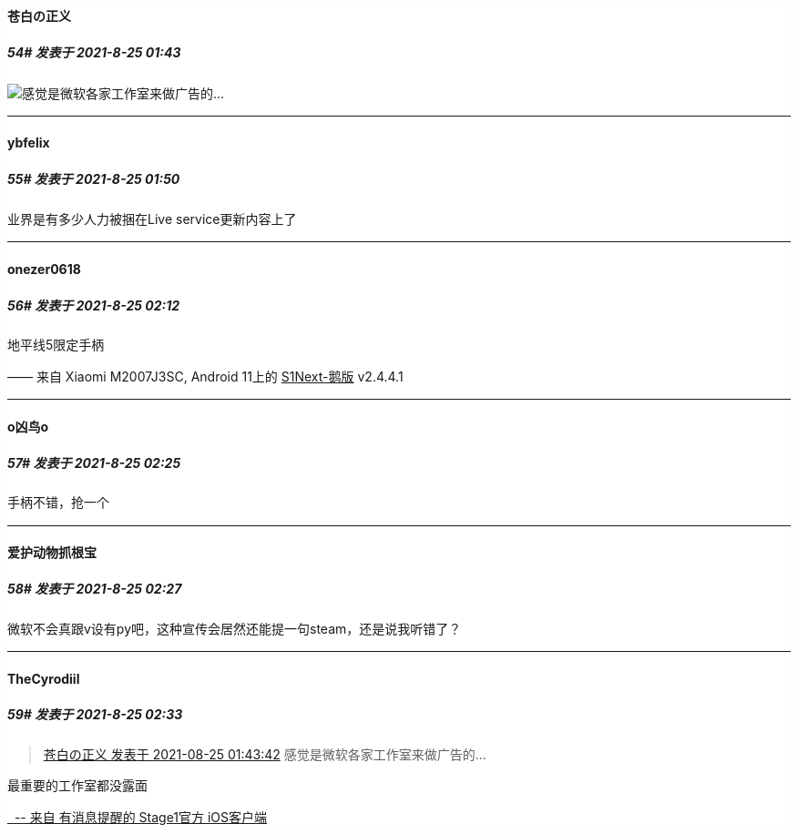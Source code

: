 ####  苍白の正义  
##### 54#       发表于 2021-8-25 01:43


<img src="https://static.saraba1st.com/image/smiley/face2017/037.png" referrerpolicy="no-referrer">感觉是微软各家工作室来做广告的...


*****

####  ybfelix  
##### 55#       发表于 2021-8-25 01:50


业界是有多少人力被捆在Live service更新内容上了


*****

####  onezer0618  
##### 56#       发表于 2021-8-25 02:12


地平线5限定手柄

—— 来自 Xiaomi M2007J3SC, Android 11上的 [S1Next-鹅版](https://github.com/ykrank/S1-Next/releases) v2.4.4.1


*****

####  o凶鸟o  
##### 57#       发表于 2021-8-25 02:25


手柄不错，抢一个


*****

####  爱护动物抓根宝  
##### 58#       发表于 2021-8-25 02:27


微软不会真跟v设有py吧，这种宣传会居然还能提一句steam，还是说我听错了？


*****

####  TheCyrodiil  
##### 59#       发表于 2021-8-25 02:33


<blockquote><a href="httphttps://bbs.saraba1st.com/2b/forum.php?mod=redirect&amp;goto=findpost&amp;pid=52496291&amp;ptid=2019909" target="_blank">苍白の正义 发表于 2021-08-25 01:43:42</a>
感觉是微软各家工作室来做广告的...</blockquote>最重要的工作室都没露面

[  -- 来自 有消息提醒的 Stage1官方 iOS客户端](https://itunes.apple.com/fi/app/saraba1st/id1221237470?mt=8)

